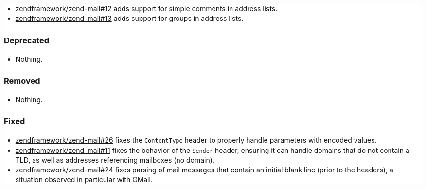 - [zendframework/zend-mail#12](https://github.com/zendframework/zend-mail/pull/12) adds support for
  simple comments in address lists.
- [zendframework/zend-mail#13](https://github.com/zendframework/zend-mail/pull/13) adds support for
  groups in address lists.

### Deprecated

- Nothing.

### Removed

- Nothing.

### Fixed

- [zendframework/zend-mail#26](https://github.com/zendframework/zend-mail/pull/26) fixes the
  `ContentType` header to properly handle parameters with encoded values.
- [zendframework/zend-mail#11](https://github.com/zendframework/zend-mail/pull/11) fixes the
  behavior of the `Sender` header, ensuring it can handle domains that do not
  contain a TLD, as well as addresses referencing mailboxes (no domain).
- [zendframework/zend-mail#24](https://github.com/zendframework/zend-mail/pull/24) fixes parsing of
  mail messages that contain an initial blank line (prior to the headers), a
  situation observed in particular with GMail.

